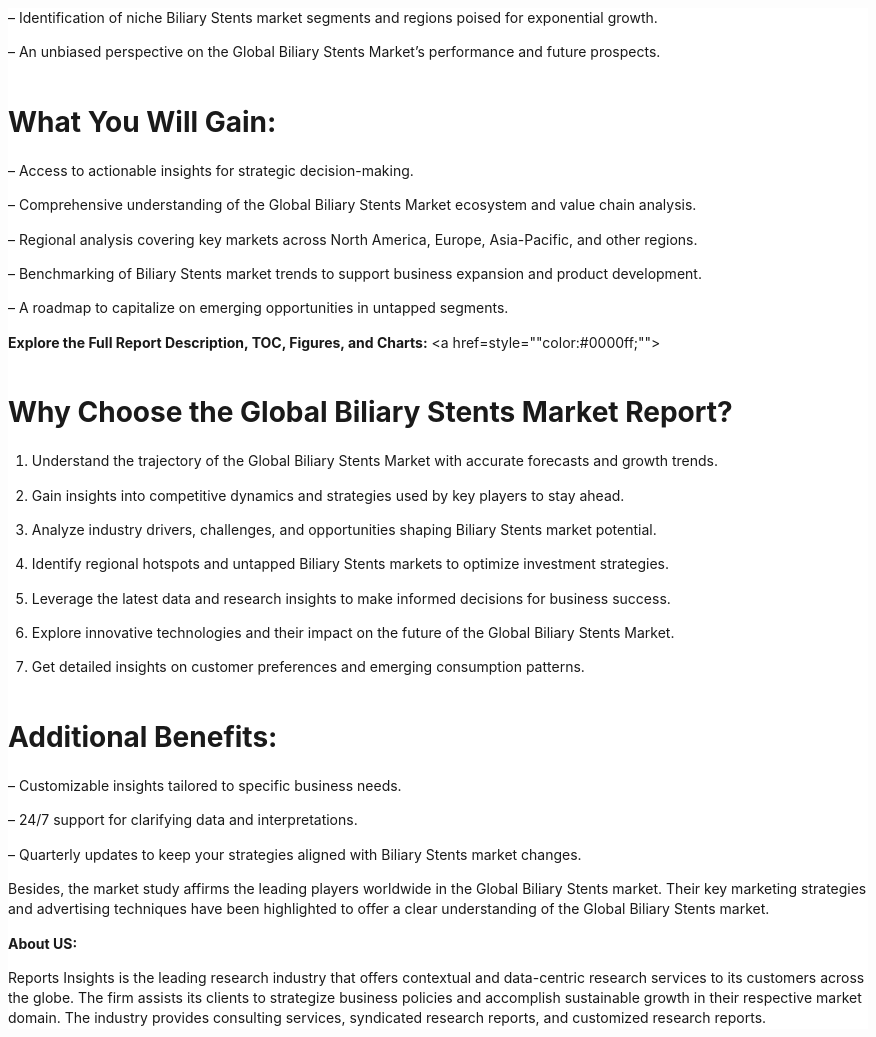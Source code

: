– Identification of niche Biliary Stents market segments and regions poised for exponential growth.

– An unbiased perspective on the Global Biliary Stents Market’s performance and future prospects.

# <strong>What You Will Gain:</strong>

– Access to actionable insights for strategic decision-making.

– Comprehensive understanding of the Global Biliary Stents Market ecosystem and value chain analysis.

– Regional analysis covering key markets across North America, Europe, Asia-Pacific, and other regions.

– Benchmarking of Biliary Stents market trends to support business expansion and product development.

– A roadmap to capitalize on emerging opportunities in untapped segments.

<strong>Explore the Full Report Description, TOC, Figures, and Charts:</strong>
<a href=style=""color:#0000ff;""></a>

# <strong>Why Choose the Global Biliary Stents Market Report?</strong>

1. Understand the trajectory of the Global Biliary Stents Market with accurate forecasts and growth trends.

2. Gain insights into competitive dynamics and strategies used by key players to stay ahead.

3. Analyze industry drivers, challenges, and opportunities shaping Biliary Stents market potential.

4. Identify regional hotspots and untapped Biliary Stents markets to optimize investment strategies.

5. Leverage the latest data and research insights to make informed decisions for business success.

6. Explore innovative technologies and their impact on the future of the Global Biliary Stents Market.

7. Get detailed insights on customer preferences and emerging consumption patterns.

# <strong>Additional Benefits:</strong>

– Customizable insights tailored to specific business needs.

– 24/7 support for clarifying data and interpretations.

– Quarterly updates to keep your strategies aligned with Biliary Stents market changes.

Besides, the market study affirms the leading players worldwide in the Global Biliary Stents market. Their key marketing strategies and advertising techniques have been highlighted to offer a clear understanding of the Global Biliary Stents market.

<strong><strong>About US</strong>:</strong>

Reports Insights is the leading research industry that offers contextual and data-centric research services to its customers across the globe. The firm assists its clients to strategize business policies and accomplish sustainable growth in their respective market domain. The industry provides consulting services, syndicated research reports, and customized research reports.

